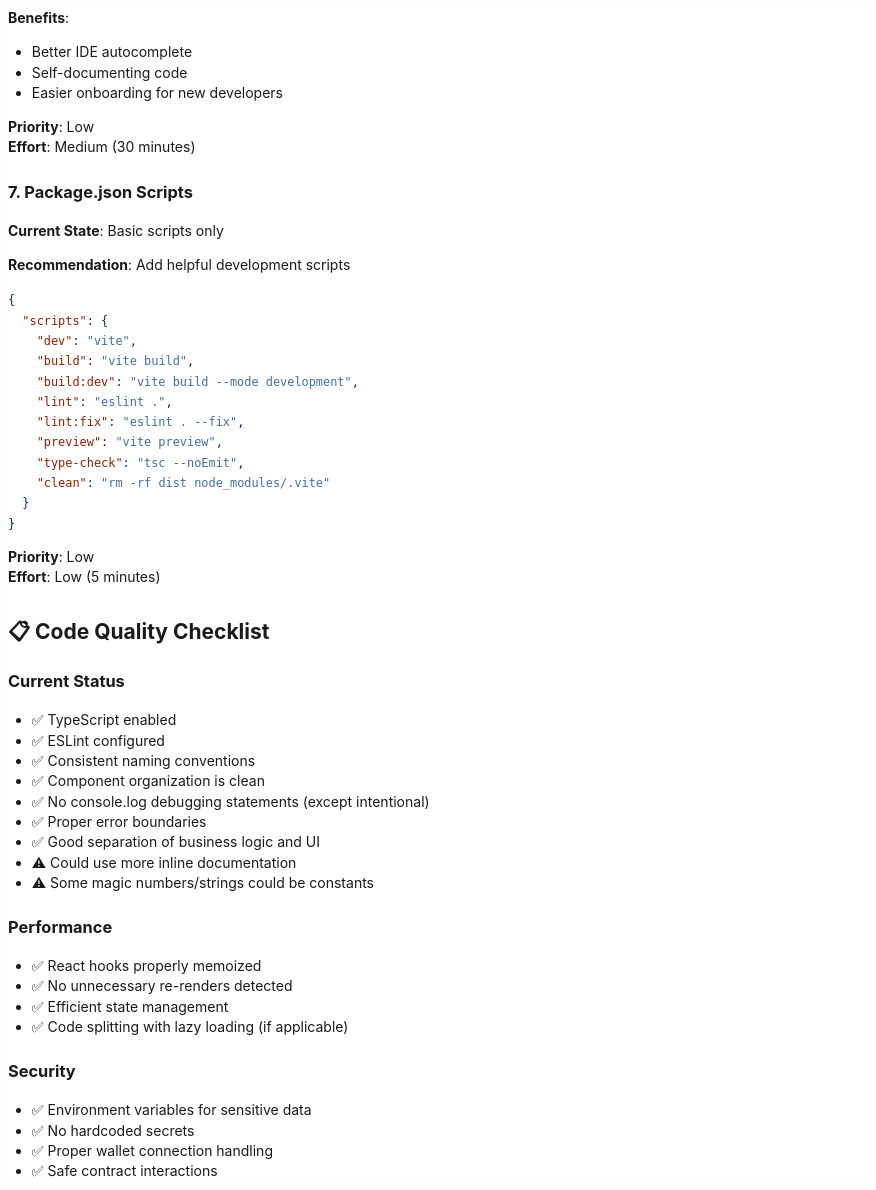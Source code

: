 **Benefits**:
- Better IDE autocomplete
- Self-documenting code
- Easier onboarding for new developers

**Priority**: Low  
**Effort**: Medium (30 minutes)

### 7. Package.json Scripts

**Current State**: Basic scripts only

**Recommendation**: Add helpful development scripts

```json
{
  "scripts": {
    "dev": "vite",
    "build": "vite build",
    "build:dev": "vite build --mode development",
    "lint": "eslint .",
    "lint:fix": "eslint . --fix",
    "preview": "vite preview",
    "type-check": "tsc --noEmit",
    "clean": "rm -rf dist node_modules/.vite"
  }
}
```

**Priority**: Low  
**Effort**: Low (5 minutes)

## 📋 Code Quality Checklist

### Current Status
- ✅ TypeScript enabled
- ✅ ESLint configured
- ✅ Consistent naming conventions
- ✅ Component organization is clean
- ✅ No console.log debugging statements (except intentional)
- ✅ Proper error boundaries
- ✅ Good separation of business logic and UI
- ⚠️ Could use more inline documentation
- ⚠️ Some magic numbers/strings could be constants

### Performance
- ✅ React hooks properly memoized
- ✅ No unnecessary re-renders detected
- ✅ Efficient state management
- ✅ Code splitting with lazy loading (if applicable)

### Security
- ✅ Environment variables for sensitive data
- ✅ No hardcoded secrets
- ✅ Proper wallet connection handling
- ✅ Safe contract interactions
